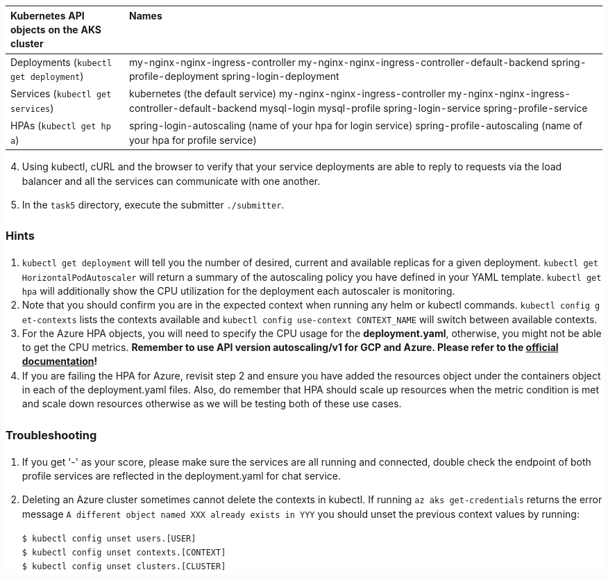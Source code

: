 
   

   

   

   

   

   

   

   

   

   | Kubernetes API objects on the AKS cluster | Names                                                        |
   | :---------------------------------------- | :----------------------------------------------------------- |
   | Deployments (`kubectl get deployment`)    | my-nginx-nginx-ingress-controller my-nginx-nginx-ingress-controller-default-backend spring-profile-deployment spring-login-deployment |
   | Services (`kubectl get services`)         | kubernetes (the default service) my-nginx-nginx-ingress-controller my-nginx-nginx-ingress-controller-default-backend mysql-login mysql-profile spring-login-service spring-profile-service |
   | HPAs (`kubectl get hpa`)                  | spring-login-autoscaling (name of your hpa for login service) spring-profile-autoscaling (name of your hpa for profile service) |

   

4. Using kubectl, cURL and the browser to verify that your service deployments are able to reply to requests via the load balancer and all the services can communicate with one another.

5. In the `task5` directory, execute the submitter `./submitter`.

### Hints

1. `kubectl get deployment` will tell you the number of desired, current and available replicas for a given deployment. `kubectl get HorizontalPodAutoscaler` will return a summary of the autoscaling policy you have defined in your YAML template. `kubectl get hpa` will additionally show the CPU utilization for the deployment each autoscaler is monitoring.
2. Note that you should confirm you are in the expected context when running any helm or kubectl commands. `kubectl config get-contexts` lists the contexts available and `kubectl config use-context CONTEXT_NAME` will switch between available contexts.
3. For the Azure HPA objects, you will need to specify the CPU usage for the **deployment.yaml**, otherwise, you might not be able to get the CPU metrics. **Remember to use API version autoscaling/v1 for GCP and Azure. Please refer to the [official documentation](https://kubernetes.io/docs/tasks/run-application/horizontal-pod-autoscale-walkthrough/)!**
4. If you are failing the HPA for Azure, revisit step 2 and ensure you have added the resources object under the containers object in each of the deployment.yaml files. Also, do remember that HPA should scale up resources when the metric condition is met and scale down resources otherwise as we will be testing both of these use cases.

### Troubleshooting

1. If you get '-' as your score, please make sure the services are all running and connected, double check the endpoint of both profile services are reflected in the deployment.yaml for chat service.

2. Deleting an Azure cluster sometimes cannot delete the contexts in kubectl. If running `az aks get-credentials` returns the error message `A different object named XXX already exists in YYY` you should unset the previous context values by running:

   ```
   $ kubectl config unset users.[USER]
   $ kubectl config unset contexts.[CONTEXT]
   $ kubectl config unset clusters.[CLUSTER]
   ```
